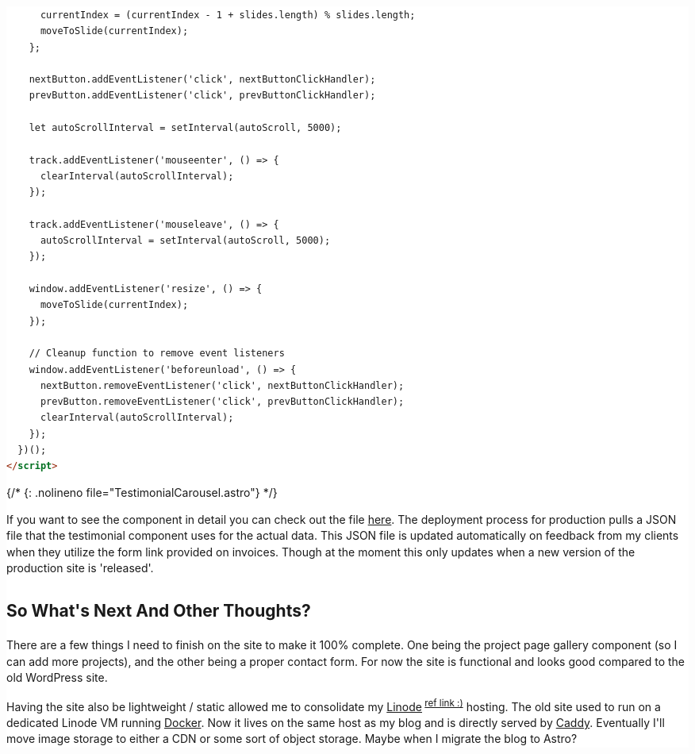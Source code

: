 ```html
      currentIndex = (currentIndex - 1 + slides.length) % slides.length;
      moveToSlide(currentIndex);
    };
  
    nextButton.addEventListener('click', nextButtonClickHandler);
    prevButton.addEventListener('click', prevButtonClickHandler);
  
    let autoScrollInterval = setInterval(autoScroll, 5000);
  
    track.addEventListener('mouseenter', () => {
      clearInterval(autoScrollInterval);
    });
  
    track.addEventListener('mouseleave', () => {
      autoScrollInterval = setInterval(autoScroll, 5000);
    });
  
    window.addEventListener('resize', () => {
      moveToSlide(currentIndex);
    });

    // Cleanup function to remove event listeners
    window.addEventListener('beforeunload', () => {
      nextButton.removeEventListener('click', nextButtonClickHandler);
      prevButton.removeEventListener('click', prevButtonClickHandler);
      clearInterval(autoScrollInterval);
    });
  })();
</script>
```
{/* {: .nolineno file="TestimonialCarousel.astro"} */}

If you want to see the component in detail you can check out the file [here](https://github.com/alexandzors/astro-agnet/blob/main/src/components/TestimonialCarousel.astro). The deployment process for production pulls a JSON file that the testimonial component uses for the actual data. This JSON file is updated automatically on feedback from my clients when they utilize the form link provided on invoices. Though at the moment this only updates when a new version of the production site is 'released'.

## So What's Next And Other Thoughts?

There are a few things I need to finish on the site to make it 100% complete. One being the project page gallery component (so I can add more projects), and the other being a proper contact form. For now the site is functional and looks good compared to the old WordPress site. 

Having the site also be lightweight / static allowed me to consolidate my [Linode](https://www.linode.com/)<sup> [ref link :)](https://www.linode.com/?r=67f6812cc5712674183021660b122e45095f35b5)</sup> hosting. The old site used to run on a dedicated Linode VM running [Docker](https://docker.com). Now it lives on the same host as my blog and is directly served by [Caddy](https://caddyserver.com). Eventually I'll move image storage to either a CDN or some sort of object storage. Maybe when I migrate the blog to Astro?
